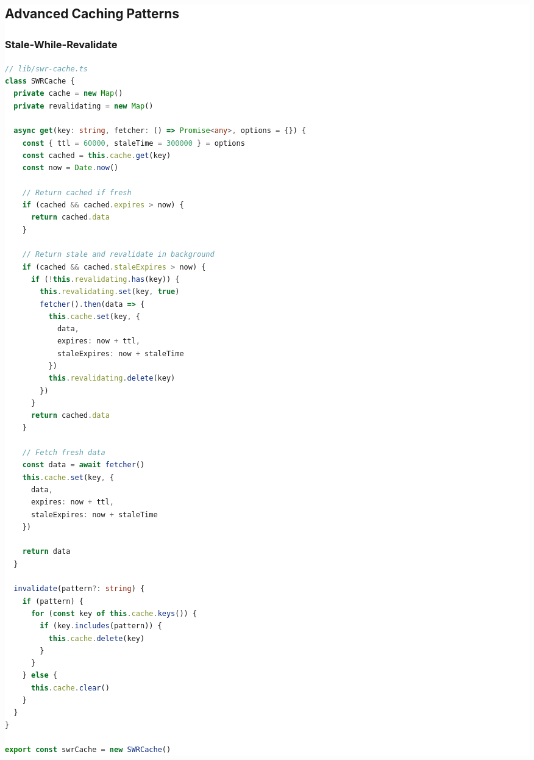 ## Advanced Caching Patterns

### Stale-While-Revalidate

```typescript
// lib/swr-cache.ts
class SWRCache {
  private cache = new Map()
  private revalidating = new Map()
  
  async get(key: string, fetcher: () => Promise<any>, options = {}) {
    const { ttl = 60000, staleTime = 300000 } = options
    const cached = this.cache.get(key)
    const now = Date.now()
    
    // Return cached if fresh
    if (cached && cached.expires > now) {
      return cached.data
    }
    
    // Return stale and revalidate in background
    if (cached && cached.staleExpires > now) {
      if (!this.revalidating.has(key)) {
        this.revalidating.set(key, true)
        fetcher().then(data => {
          this.cache.set(key, {
            data,
            expires: now + ttl,
            staleExpires: now + staleTime
          })
          this.revalidating.delete(key)
        })
      }
      return cached.data
    }
    
    // Fetch fresh data
    const data = await fetcher()
    this.cache.set(key, {
      data,
      expires: now + ttl,
      staleExpires: now + staleTime
    })
    
    return data
  }
  
  invalidate(pattern?: string) {
    if (pattern) {
      for (const key of this.cache.keys()) {
        if (key.includes(pattern)) {
          this.cache.delete(key)
        }
      }
    } else {
      this.cache.clear()
    }
  }
}

export const swrCache = new SWRCache()
```
